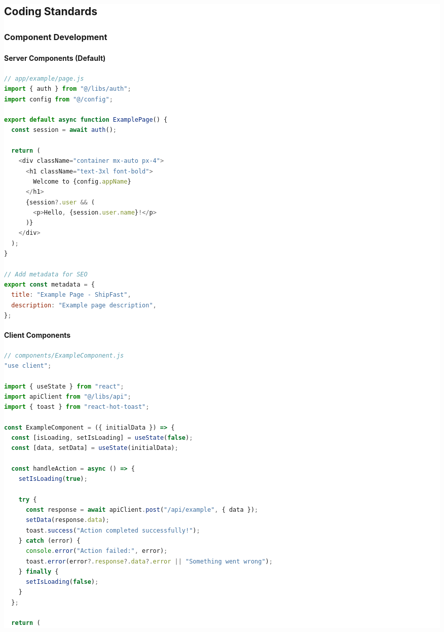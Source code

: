 ```
```

## Coding Standards

### Component Development

#### Server Components (Default)
```javascript
// app/example/page.js
import { auth } from "@/libs/auth";
import config from "@/config";

export default async function ExamplePage() {
  const session = await auth();
  
  return (
    <div className="container mx-auto px-4">
      <h1 className="text-3xl font-bold">
        Welcome to {config.appName}
      </h1>
      {session?.user && (
        <p>Hello, {session.user.name}!</p>
      )}
    </div>
  );
}

// Add metadata for SEO
export const metadata = {
  title: "Example Page - ShipFast",
  description: "Example page description",
};
```

#### Client Components
```javascript
// components/ExampleComponent.js
"use client";

import { useState } from "react";
import apiClient from "@/libs/api";
import { toast } from "react-hot-toast";

const ExampleComponent = ({ initialData }) => {
  const [isLoading, setIsLoading] = useState(false);
  const [data, setData] = useState(initialData);

  const handleAction = async () => {
    setIsLoading(true);
    
    try {
      const response = await apiClient.post("/api/example", { data });
      setData(response.data);
      toast.success("Action completed successfully!");
    } catch (error) {
      console.error("Action failed:", error);
      toast.error(error?.response?.data?.error || "Something went wrong");
    } finally {
      setIsLoading(false);
    }
  };

  return (
```